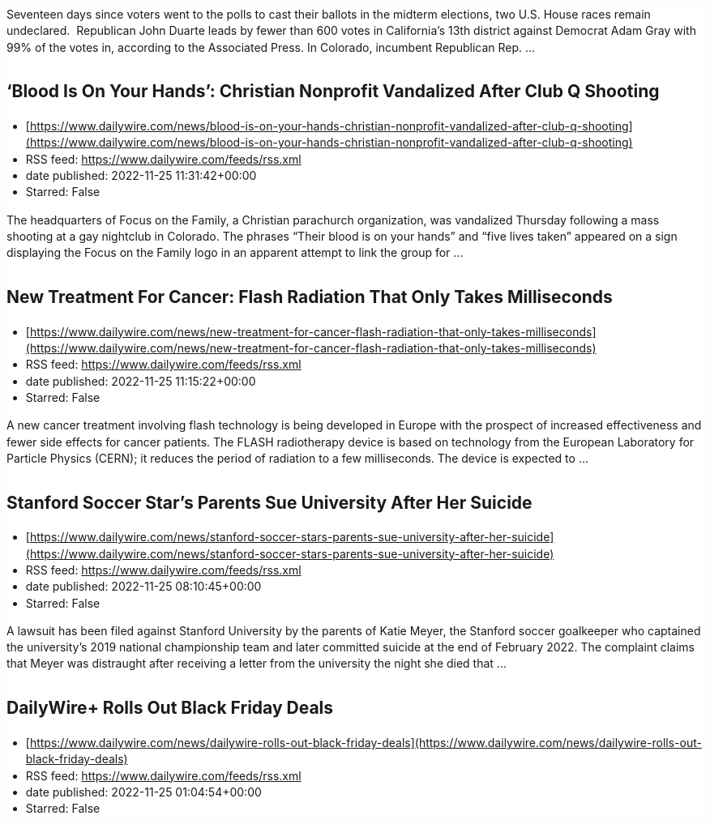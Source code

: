 Seventeen days since voters went to the polls to cast their ballots in the midterm elections, two U.S. House races remain undeclared.  Republican John Duarte leads by fewer than 600 votes in California’s 13th district against Democrat Adam Gray with 99% of the votes in, according to the Associated Press. In Colorado, incumbent Republican Rep. ...

## ‘Blood Is On Your Hands’: Christian Nonprofit Vandalized After Club Q Shooting
 - [https://www.dailywire.com/news/blood-is-on-your-hands-christian-nonprofit-vandalized-after-club-q-shooting](https://www.dailywire.com/news/blood-is-on-your-hands-christian-nonprofit-vandalized-after-club-q-shooting)
 - RSS feed: https://www.dailywire.com/feeds/rss.xml
 - date published: 2022-11-25 11:31:42+00:00
 - Starred: False

The headquarters of Focus on the Family, a Christian parachurch organization, was vandalized Thursday following a mass shooting at a gay nightclub in Colorado. The phrases “Their blood is on your hands” and “five lives taken” appeared on a sign displaying the Focus on the Family logo in an apparent attempt to link the group for ...

## New Treatment For Cancer: Flash Radiation That Only Takes Milliseconds
 - [https://www.dailywire.com/news/new-treatment-for-cancer-flash-radiation-that-only-takes-milliseconds](https://www.dailywire.com/news/new-treatment-for-cancer-flash-radiation-that-only-takes-milliseconds)
 - RSS feed: https://www.dailywire.com/feeds/rss.xml
 - date published: 2022-11-25 11:15:22+00:00
 - Starred: False

A new cancer treatment involving flash technology is being developed in Europe with the prospect of increased effectiveness and fewer side effects for cancer patients. The FLASH radiotherapy device is based on technology from the European Laboratory for Particle Physics (CERN); it reduces the period of radiation to a few milliseconds. The device is expected to ...

## Stanford Soccer Star’s Parents Sue University After Her Suicide
 - [https://www.dailywire.com/news/stanford-soccer-stars-parents-sue-university-after-her-suicide](https://www.dailywire.com/news/stanford-soccer-stars-parents-sue-university-after-her-suicide)
 - RSS feed: https://www.dailywire.com/feeds/rss.xml
 - date published: 2022-11-25 08:10:45+00:00
 - Starred: False

A lawsuit has been filed against Stanford University by the parents of Katie Meyer, the Stanford soccer goalkeeper who captained the university’s 2019 national championship team and later committed suicide at the end of February 2022. The complaint claims that Meyer was distraught after receiving a letter from the university the night she died that ...

## DailyWire+ Rolls Out Black Friday Deals
 - [https://www.dailywire.com/news/dailywire-rolls-out-black-friday-deals](https://www.dailywire.com/news/dailywire-rolls-out-black-friday-deals)
 - RSS feed: https://www.dailywire.com/feeds/rss.xml
 - date published: 2022-11-25 01:04:54+00:00
 - Starred: False
